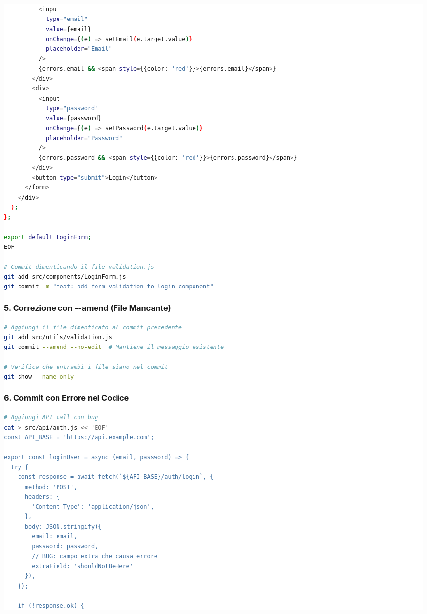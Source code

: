 ```bash
          <input 
            type="email" 
            value={email}
            onChange={(e) => setEmail(e.target.value)}
            placeholder="Email"
          />
          {errors.email && <span style={{color: 'red'}}>{errors.email}</span>}
        </div>
        <div>
          <input 
            type="password" 
            value={password}
            onChange={(e) => setPassword(e.target.value)}
            placeholder="Password"
          />
          {errors.password && <span style={{color: 'red'}}>{errors.password}</span>}
        </div>
        <button type="submit">Login</button>
      </form>
    </div>
  );
};

export default LoginForm;
EOF

# Commit dimenticando il file validation.js
git add src/components/LoginForm.js
git commit -m "feat: add form validation to login component"
```

### 5. Correzione con --amend (File Mancante)
```bash
# Aggiungi il file dimenticato al commit precedente
git add src/utils/validation.js
git commit --amend --no-edit  # Mantiene il messaggio esistente

# Verifica che entrambi i file siano nel commit
git show --name-only
```

### 6. Commit con Errore nel Codice
```bash
# Aggiungi API call con bug
cat > src/api/auth.js << 'EOF'
const API_BASE = 'https://api.example.com';

export const loginUser = async (email, password) => {
  try {
    const response = await fetch(`${API_BASE}/auth/login`, {
      method: 'POST',
      headers: {
        'Content-Type': 'application/json',
      },
      body: JSON.stringify({
        email: email,
        password: password,
        // BUG: campo extra che causa errore
        extraField: 'shouldNotBeHere'
      }),
    });

    if (!response.ok) {
```